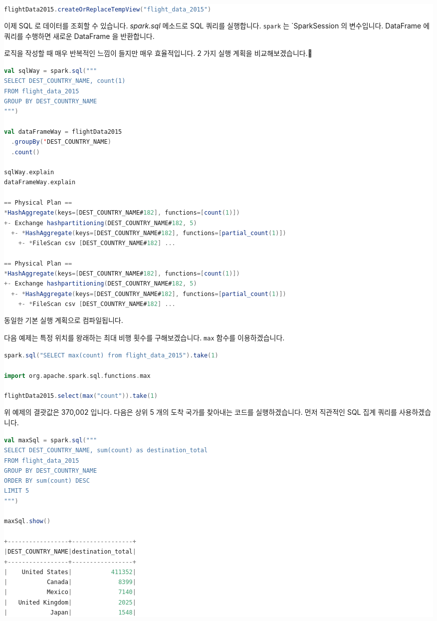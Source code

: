 ```scala
flightData2015.createOrReplaceTempView("flight_data_2015")
```

이제 SQL 로 데이터를 조회할 수 있습니다. *spark.sql* 메소드로 SQL 쿼리를 실행합니다. `spark` 는 `SparkSession 의 변수입니다. DataFrame 에 쿼리를 수행하면 새로운 DataFrame 을 반환합니다.

로직을 작성할 때 매우 반복적인 느낌이 들지만 매우 효율적입니다. 2 가지 실행 계획을 비교해보겠습니다.

```scala
val sqlWay = spark.sql("""
SELECT DEST_COUNTRY_NAME, count(1)
FROM flight_data_2015
GROUP BY DEST_COUNTRY_NAME
""")

val dataFrameWay = flightData2015
  .groupBy('DEST_COUNTRY_NAME)
  .count()

sqlWay.explain
dataFrameWay.explain

== Physical Plan ==
*HashAggregate(keys=[DEST_COUNTRY_NAME#182], functions=[count(1)])
+- Exchange hashpartitioning(DEST_COUNTRY_NAME#182, 5)
  +- *HashAggregate(keys=[DEST_COUNTRY_NAME#182], functions=[partial_count(1)])
    +- *FileScan csv [DEST_COUNTRY_NAME#182] ...

== Physical Plan ==
*HashAggregate(keys=[DEST_COUNTRY_NAME#182], functions=[count(1)])
+- Exchange hashpartitioning(DEST_COUNTRY_NAME#182, 5)
  +- *HashAggregate(keys=[DEST_COUNTRY_NAME#182], functions=[partial_count(1)])
    +- *FileScan csv [DEST_COUNTRY_NAME#182] ...
```

동일한 기본 실행 계획으로 컴파일됩니다.

다음 예제는 특정 위치를 왕래하는 최대 비행 횟수를 구해보겠습니다. `max` 함수를 이용하겠습니다.

```scala
spark.sql("SELECT max(count) from flight_data_2015").take(1)

import org.apache.spark.sql.functions.max

flightData2015.select(max("count")).take(1)
```

위 예제의 결괏값은 370,002 입니다. 다음은 상위 5 개의 도착 국가를 찾아내는 코드를 실행하겠습니다. 먼저 직관적인 SQL 집계 쿼리를 사용하겠습니다.

```scala
val maxSql = spark.sql("""
SELECT DEST_COUNTRY_NAME, sum(count) as destination_total
FROM flight_data_2015
GROUP BY DEST_COUNTRY_NAME
ORDER BY sum(count) DESC
LIMIT 5
""")

maxSql.show()

+-----------------+-----------------+
|DEST_COUNTRY_NAME|destination_total|
+-----------------+-----------------+
|    United States|           411352|
|           Canada|             8399|
|           Mexico|             7140|
|   United Kingdom|             2025|
|            Japan|             1548|
```